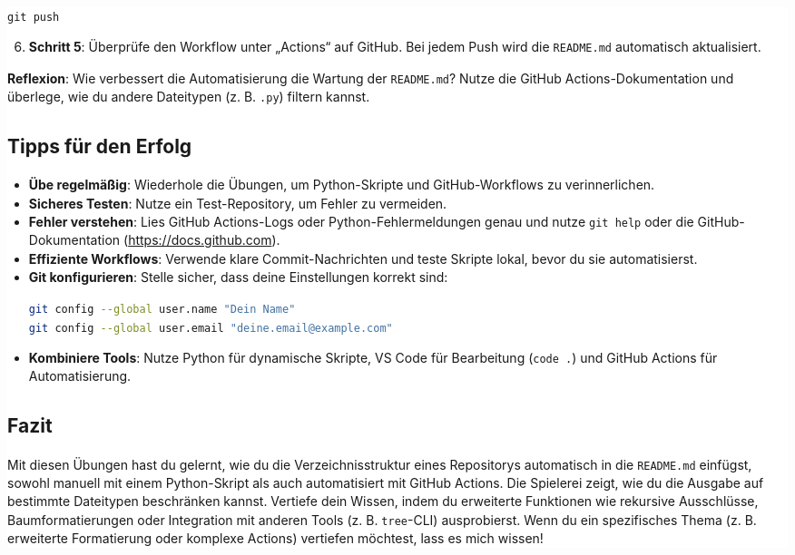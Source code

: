    ```
   git push
   ```

6. **Schritt 5**: Überprüfe den Workflow unter „Actions“ auf GitHub. Bei jedem Push wird die `README.md` automatisch aktualisiert.

**Reflexion**: Wie verbessert die Automatisierung die Wartung der `README.md`? Nutze die GitHub Actions-Dokumentation und überlege, wie du andere Dateitypen (z. B. `.py`) filtern kannst.

## Tipps für den Erfolg
- **Übe regelmäßig**: Wiederhole die Übungen, um Python-Skripte und GitHub-Workflows zu verinnerlichen.
- **Sicheres Testen**: Nutze ein Test-Repository, um Fehler zu vermeiden.
- **Fehler verstehen**: Lies GitHub Actions-Logs oder Python-Fehlermeldungen genau und nutze `git help` oder die GitHub-Dokumentation (https://docs.github.com).
- **Effiziente Workflows**: Verwende klare Commit-Nachrichten und teste Skripte lokal, bevor du sie automatisierst.
- **Git konfigurieren**: Stelle sicher, dass deine Einstellungen korrekt sind:
  ```bash
  git config --global user.name "Dein Name"
  git config --global user.email "deine.email@example.com"
  ```
- **Kombiniere Tools**: Nutze Python für dynamische Skripte, VS Code für Bearbeitung (`code .`) und GitHub Actions für Automatisierung.

## Fazit
Mit diesen Übungen hast du gelernt, wie du die Verzeichnisstruktur eines Repositorys automatisch in die `README.md` einfügst, sowohl manuell mit einem Python-Skript als auch automatisiert mit GitHub Actions. Die Spielerei zeigt, wie du die Ausgabe auf bestimmte Dateitypen beschränken kannst. Vertiefe dein Wissen, indem du erweiterte Funktionen wie rekursive Ausschlüsse, Baumformatierungen oder Integration mit anderen Tools (z. B. `tree`-CLI) ausprobierst. Wenn du ein spezifisches Thema (z. B. erweiterte Formatierung oder komplexe Actions) vertiefen möchtest, lass es mich wissen!
